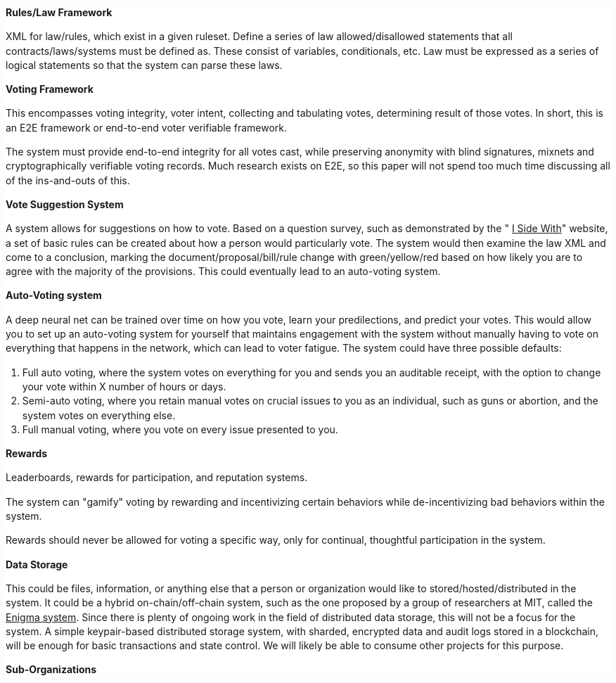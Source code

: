 **Rules/Law Framework**

XML for law/rules, which exist in a given ruleset. Define a series of law allowed/disallowed statements that all contracts/laws/systems must be defined as. These consist of variables, conditionals, etc. Law must be expressed as a series of logical statements so that the system can parse these laws.

**Voting Framework**

This encompasses voting integrity, voter intent, collecting and tabulating votes, determining result of those votes. In short, this is an E2E framework or end-to-end voter verifiable framework.

The system must provide end-to-end integrity for all votes cast, while preserving anonymity with blind signatures, mixnets and cryptographically verifiable voting records. Much research exists on E2E, so this paper will not spend too much time discussing all of the ins-and-outs of this.

**Vote Suggestion System**

A system allows for suggestions on how to vote. Based on a question survey, such as demonstrated by the &quot; [I Side With](https://www.isidewith.com/)&quot; website, a set of basic rules can be created about how a person would particularly vote. The system would then examine the law XML and come to a conclusion, marking the document/proposal/bill/rule change with green/yellow/red based on how likely you are to agree with the majority of the provisions. This could eventually lead to an auto-voting system.

**Auto-Voting system**

A deep neural net can be trained over time on how you vote, learn your predilections, and predict your votes. This would allow you to set up an auto-voting system for yourself that maintains engagement with the system without manually having to vote on everything that happens in the network, which can lead to voter fatigue. The system could have three possible defaults:

1. Full auto voting, where the system votes on everything for you and sends you an auditable receipt, with the option to change your vote within X number of hours or days.
2. Semi-auto voting, where you retain manual votes on crucial issues to you as an individual, such as guns or abortion, and the system votes on everything else.
3. Full manual voting, where you vote on every issue presented to you.

**Rewards**

Leaderboards, rewards for participation, and reputation systems.

The system can &quot;gamify&quot; voting by rewarding and incentivizing certain behaviors while de-incentivizing bad behaviors within the system.

Rewards should never be allowed for voting a specific way, only for continual, thoughtful participation in the system.

**Data Storage**

This could be files, information, or anything else that a person or organization would like to stored/hosted/distributed in the system. It could be a hybrid on-chain/off-chain system, such as the one proposed by a group of researchers at MIT, called the  [Enigma system](http://enigma.media.mit.edu/). Since there is plenty of ongoing work in the field of distributed data storage, this will not be a focus for the system. A simple keypair-based distributed storage system, with sharded, encrypted data and audit logs stored in a blockchain, will be enough for basic transactions and state control. We will likely be able to consume other projects for this purpose.

**Sub-Organizations**
